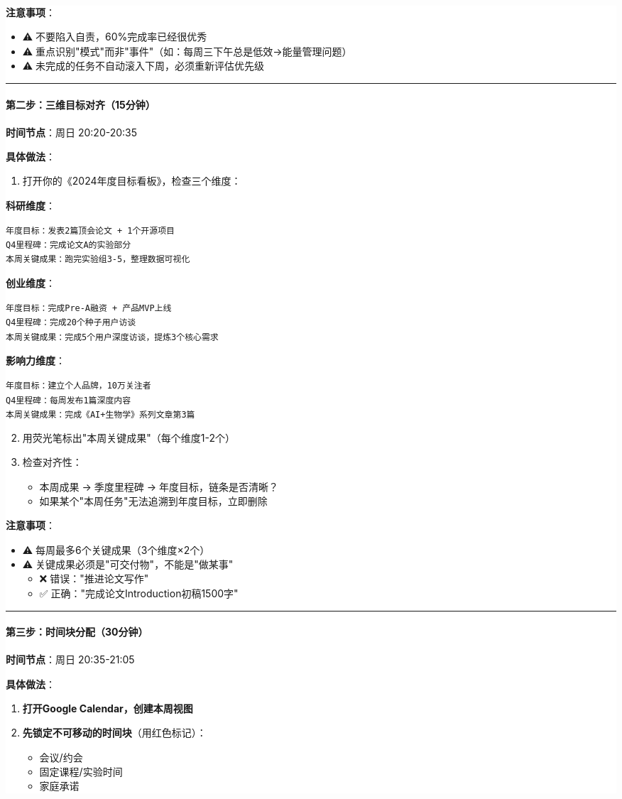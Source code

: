 **注意事项**：
- ⚠️ 不要陷入自责，60%完成率已经很优秀
- ⚠️ 重点识别"模式"而非"事件"（如：每周三下午总是低效→能量管理问题）
- ⚠️ 未完成的任务不自动滚入下周，必须重新评估优先级

---

#### **第二步：三维目标对齐（15分钟）**

**时间节点**：周日 20:20-20:35

**具体做法**：

1. 打开你的《2024年度目标看板》，检查三个维度：

**科研维度**：
```
年度目标：发表2篇顶会论文 + 1个开源项目
Q4里程碑：完成论文A的实验部分
本周关键成果：跑完实验组3-5，整理数据可视化
```

**创业维度**：
```
年度目标：完成Pre-A融资 + 产品MVP上线
Q4里程碑：完成20个种子用户访谈
本周关键成果：完成5个用户深度访谈，提炼3个核心需求
```

**影响力维度**：
```
年度目标：建立个人品牌，10万关注者
Q4里程碑：每周发布1篇深度内容
本周关键成果：完成《AI+生物学》系列文章第3篇
```

2. 用荧光笔标出"本周关键成果"（每个维度1-2个）

3. 检查对齐性：
   - 本周成果 → 季度里程碑 → 年度目标，链条是否清晰？
   - 如果某个"本周任务"无法追溯到年度目标，立即删除

**注意事项**：
- ⚠️ 每周最多6个关键成果（3个维度×2个）
- ⚠️ 关键成果必须是"可交付物"，不能是"做某事"
  - ❌ 错误："推进论文写作"
  - ✅ 正确："完成论文Introduction初稿1500字"

---

#### **第三步：时间块分配（30分钟）**

**时间节点**：周日 20:35-21:05

**具体做法**：

1. **打开Google Calendar，创建本周视图**

2. **先锁定不可移动的时间块**（用红色标记）：
   - 会议/约会
   - 固定课程/实验时间
   - 家庭承诺
